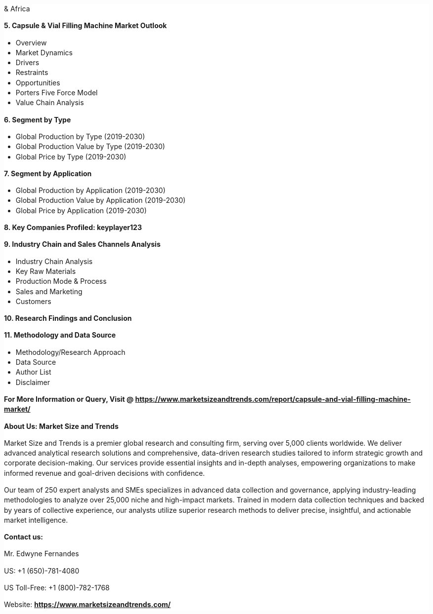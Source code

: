 &amp; Africa</li></ul><p><strong>5. Capsule & Vial Filling Machine Market Outlook</strong></p><ul><li>Overview</li><li>Market Dynamics</li><li>Drivers</li><li>Restraints</li><li>Opportunities</li><li>Porters Five Force Model</li><li>Value Chain Analysis&nbsp;</li></ul><p><strong>6. Segment by Type</strong></p><ul><li>Global Production by Type (2019-2030)</li><li>Global Production Value by Type (2019-2030)</li><li>Global Price by Type (2019-2030)</li></ul><p><strong>7. Segment by Application</strong></p><ul><li>Global Production by Application (2019-2030)</li><li>Global Production Value by Application (2019-2030)</li><li>Global Price by Application (2019-2030)</li></ul><p><strong>8. Key Companies Profiled: keyplayer123</strong></p><p><strong>9. Industry Chain and Sales Channels Analysis</strong></p><ul><li>Industry Chain Analysis</li><li>Key Raw Materials</li><li>Production Mode &amp; Process</li><li>Sales and Marketing</li><li>Customers</li></ul><p><strong>10. Research Findings and Conclusion</strong></p><p><strong>11. Methodology and Data Source</strong></p><ul><li>Methodology/Research Approach</li><li>Data Source</li><li>Author List</li><li>Disclaimer</li></ul></p><p><strong>For More Information or Query, Visit @ <a href="https://www.marketsizeandtrends.com/report/capsule-and-vial-filling-machine-market/">https://www.marketsizeandtrends.com/report/capsule-and-vial-filling-machine-market/</a></strong></p><p><strong>About Us: Market Size and Trends</strong></p><p>Market Size and Trends is a premier global research and consulting firm, serving over 5,000 clients worldwide. We deliver advanced analytical research solutions and comprehensive, data-driven research studies tailored to inform strategic growth and corporate decision-making. Our services provide essential insights and in-depth analyses, empowering organizations to make informed revenue and goal-driven decisions with confidence.</p><p>Our team of 250 expert analysts and SMEs specializes in advanced data collection and governance, applying industry-leading methodologies to analyze over 25,000 niche and high-impact markets. Trained in modern data collection techniques and backed by years of collective experience, our analysts utilize superior research methods to deliver precise, insightful, and actionable market intelligence.</p><p><strong>Contact us:</strong></p><p>Mr. Edwyne Fernandes</p><p>US: +1 (650)-781-4080</p><p>US Toll-Free: +1 (800)-782-1768</p><p>Website: <strong><a href="https://www.marketsizeandtrends.com/">https://www.marketsizeandtrends.com/</a></strong></p>
